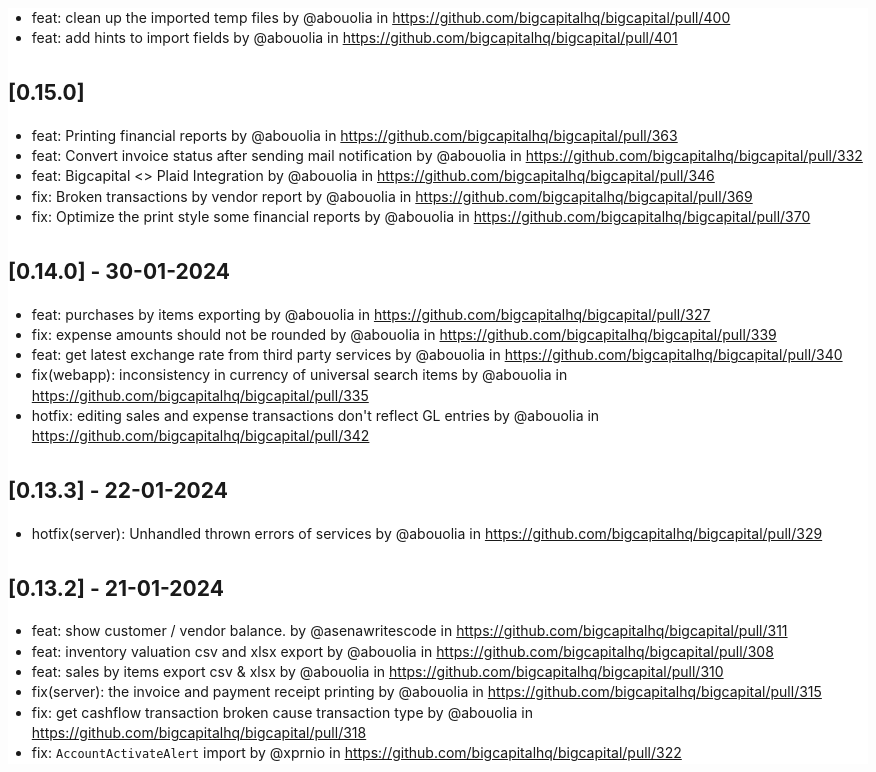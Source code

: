 * feat: clean up the imported temp files by @abouolia in https://github.com/bigcapitalhq/bigcapital/pull/400
* feat: add hints to import fields by @abouolia in https://github.com/bigcapitalhq/bigcapital/pull/401

## [0.15.0]

* feat: Printing financial reports by @abouolia in https://github.com/bigcapitalhq/bigcapital/pull/363
* feat: Convert invoice status after sending mail notification by @abouolia in https://github.com/bigcapitalhq/bigcapital/pull/332
* feat: Bigcapital <> Plaid Integration by @abouolia in https://github.com/bigcapitalhq/bigcapital/pull/346
* fix: Broken transactions by vendor report by @abouolia in https://github.com/bigcapitalhq/bigcapital/pull/369
* fix: Optimize the print style some financial reports by @abouolia in https://github.com/bigcapitalhq/bigcapital/pull/370

## [0.14.0] - 30-01-2024

* feat: purchases by items exporting by @abouolia in https://github.com/bigcapitalhq/bigcapital/pull/327
* fix: expense amounts should not be rounded by @abouolia in https://github.com/bigcapitalhq/bigcapital/pull/339
* feat: get latest exchange rate from third party services by @abouolia in https://github.com/bigcapitalhq/bigcapital/pull/340
* fix(webapp): inconsistency in currency of universal search items by @abouolia in https://github.com/bigcapitalhq/bigcapital/pull/335
* hotfix: editing sales and expense transactions don't reflect GL entries by @abouolia in https://github.com/bigcapitalhq/bigcapital/pull/342

## [0.13.3] - 22-01-2024

* hotfix(server): Unhandled thrown errors of services by @abouolia in https://github.com/bigcapitalhq/bigcapital/pull/329

## [0.13.2] - 21-01-2024

* feat: show customer / vendor balance. by @asenawritescode in https://github.com/bigcapitalhq/bigcapital/pull/311
* feat: inventory valuation csv and xlsx export by @abouolia in https://github.com/bigcapitalhq/bigcapital/pull/308
* feat: sales by items export csv & xlsx by @abouolia in https://github.com/bigcapitalhq/bigcapital/pull/310
* fix(server): the invoice and payment receipt printing by @abouolia in https://github.com/bigcapitalhq/bigcapital/pull/315
* fix: get cashflow transaction broken cause transaction type by @abouolia in https://github.com/bigcapitalhq/bigcapital/pull/318
* fix: `AccountActivateAlert` import by @xprnio in https://github.com/bigcapitalhq/bigcapital/pull/322
